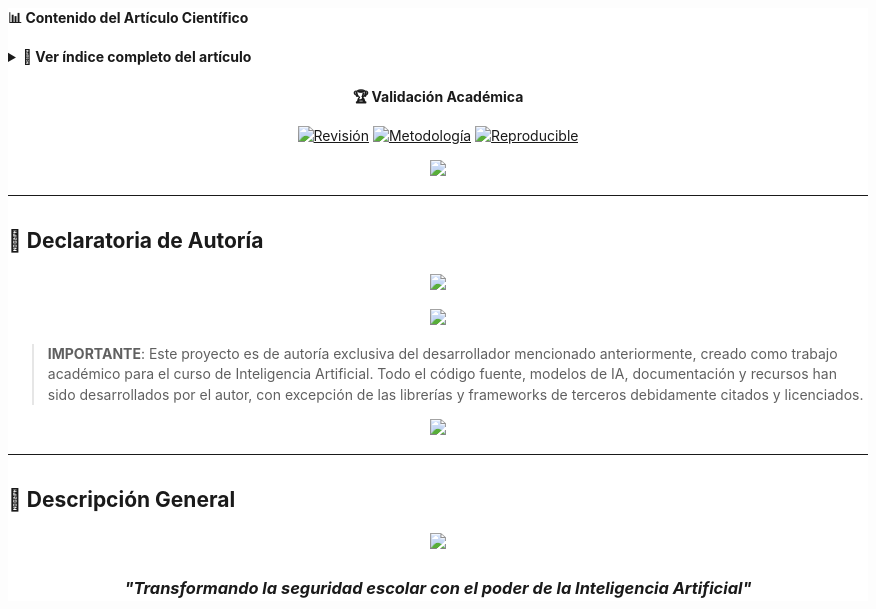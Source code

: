 #### 📊 **Contenido del Artículo Científico**

<details><summary><strong>🔽 Ver índice completo del artículo</strong></summary></details>

<div align="center">

#### 🏆 **Validación Académica**

[![Revisión](https://img.shields.io/badge/✅_Revisión-Docente_Aprobada-green?style=for-the-badge&labelColor=1a1a2e&logo=checkmarx)](https://docs.google.com/document/d/1VrMy1Olvup5wGVCbHSph5gHHc17hcQag/edit)
[![Metodología](https://img.shields.io/badge/🔬_Metodología-Científica-blue?style=for-the-badge&labelColor=1a1a2e&logo=atom)](#)
[![Reproducible](https://img.shields.io/badge/🔄_Reproducible-100%25-orange?style=for-the-badge&labelColor=1a1a2e&logo=repeat)](#)

<img src="https://github.com/Anmol-Baranwal/Cool-GIFs-For-GitHub/assets/74038190/1a797f46-efe4-41e6-9e75-5303e1bbcbfa" width="400">

</div>

---

## 📜 Declaratoria de Autoría

<div align="center">
<img src="https://user-images.githubusercontent.com/74038190/212257472-08e52665-c503-4bd9-aa20-f5a4dae769b5.gif" width="100">

<p align="center">
  <img src="https://capsule-render.vercel.app/api?type=cylinder&color=gradient&customColorList=12&height=120&section=header&text=Autoría%20Original&fontSize=25&fontColor=fff&animation=fadeIn&fontAlignY=50" />
</p>
</div>

> **IMPORTANTE**: Este proyecto es de autoría exclusiva del desarrollador mencionado anteriormente, creado como trabajo académico para el curso de Inteligencia Artificial. Todo el código fuente, modelos de IA, documentación y recursos han sido desarrollados por el autor, con excepción de las librerías y frameworks de terceros debidamente citados y licenciados.

<div align="center">
<img src="https://github.com/Anmol-Baranwal/Cool-GIFs-For-GitHub/assets/74038190/80728820-e06b-4f96-9c9e-9df46f0cc0a5" width="300">
</div>

---

## 🎯 Descripción General

<div align="center">

<img src="https://user-images.githubusercontent.com/74038190/212257454-16e3712e-945a-4ca2-b238-408ad0bf87e6.gif" width="100">

### *"Transformando la seguridad escolar con el poder de la Inteligencia Artificial"*
